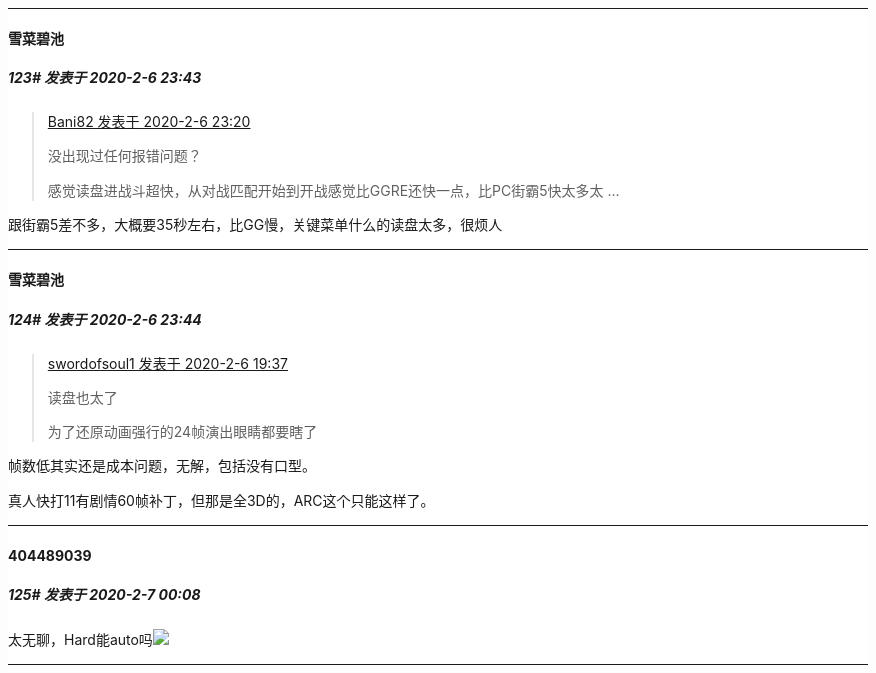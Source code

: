 





-----

####  雪菜碧池  
##### 123#       发表于 2020-2-6 23:43



<blockquote><a href="httphttps://bbs.saraba1st.com/2b/forum.php?mod=redirect&amp;goto=findpost&amp;pid=46346677&amp;ptid=1912344" target="_blank">Bani82 发表于 2020-2-6 23:20</a>

没出现过任何报错问题？

感觉读盘进战斗超快，从对战匹配开始到开战感觉比GGRE还快一点，比PC街霸5快太多太 ...</blockquote>
跟街霸5差不多，大概要35秒左右，比GG慢，关键菜单什么的读盘太多，很烦人







-----

####  雪菜碧池  
##### 124#       发表于 2020-2-6 23:44



<blockquote><a href="httphttps://bbs.saraba1st.com/2b/forum.php?mod=redirect&amp;goto=findpost&amp;pid=46344770&amp;ptid=1912344" target="_blank">swordofsoul1 发表于 2020-2-6 19:37</a>

读盘也太了

为了还原动画强行的24帧演出眼睛都要瞎了</blockquote>
帧数低其实还是成本问题，无解，包括没有口型。

真人快打11有剧情60帧补丁，但那是全3D的，ARC这个只能这样了。







-----

####  404489039  
##### 125#       发表于 2020-2-7 00:08




太无聊，Hard能auto吗<img src="https://static.saraba1st.com/image/smiley/face2017/117.png" referrerpolicy="no-referrer">







-----
